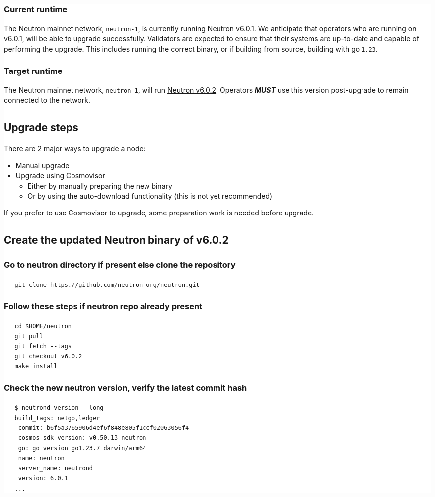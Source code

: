 ### Current runtime

The Neutron mainnet network, `neutron-1`, is currently running [Neutron v6.0.1](https://github.com/neutron-org/neutron/releases/tag/v6.0.1). We anticipate that operators who are running on v6.0.1, will be able to upgrade successfully. Validators are expected to ensure that their systems are up-to-date and capable of performing the upgrade. This includes running the correct binary, or if building from source, building with go `1.23`.

### Target runtime

The Neutron mainnet network, `neutron-1`, will run [Neutron v6.0.2](https://github.com/neutron-org/neutron/releases/tag/v6.0.2). Operators _**MUST**_ use this version post-upgrade to remain connected to the network.

## Upgrade steps

There are 2 major ways to upgrade a node:

- Manual upgrade
- Upgrade using [Cosmovisor](https://pkg.go.dev/cosmossdk.io/tools/cosmovisor)
    - Either by manually preparing the new binary
    - Or by using the auto-download functionality (this is not yet recommended)

If you prefer to use Cosmovisor to upgrade, some preparation work is needed before upgrade.

## Create the updated Neutron binary of v6.0.2

### Go to neutron directory if present else clone the repository

```shell
   git clone https://github.com/neutron-org/neutron.git
```

### Follow these steps if neutron repo already present

```shell
   cd $HOME/neutron
   git pull
   git fetch --tags
   git checkout v6.0.2
   make install
```

### Check the new neutron version, verify the latest commit hash
```shell
   $ neutrond version --long
   build_tags: netgo,ledger
    commit: b6f5a3765906d4ef6f848e805f1ccf02063056f4
    cosmos_sdk_version: v0.50.13-neutron
    go: go version go1.23.7 darwin/arm64
    name: neutron
    server_name: neutrond
    version: 6.0.1
   ...
```
